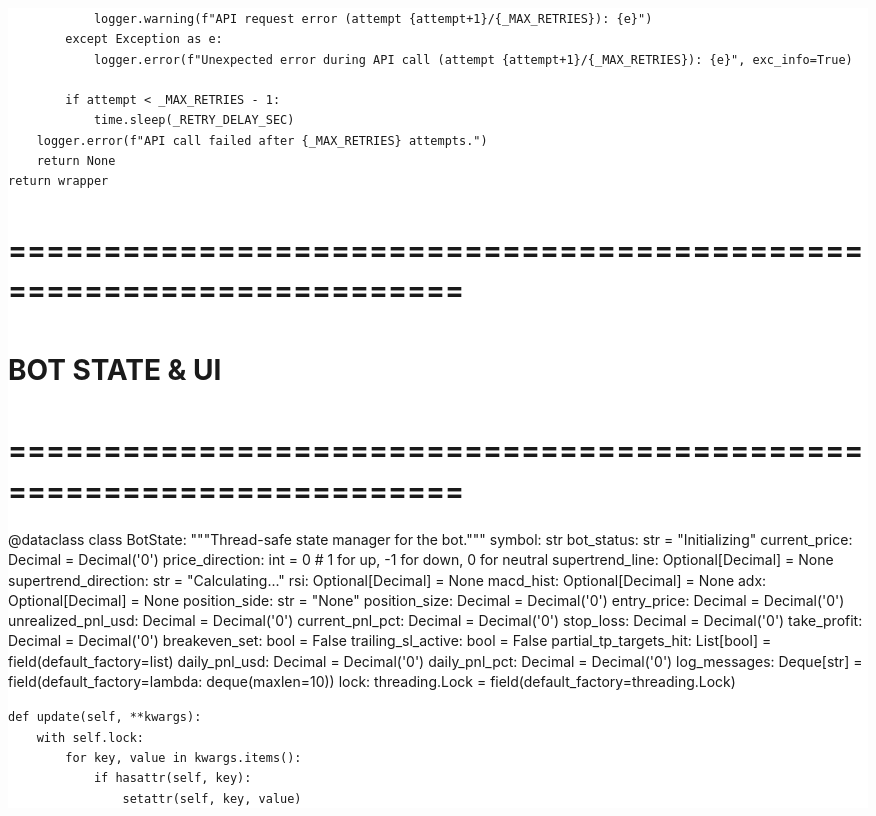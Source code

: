                 logger.warning(f"API request error (attempt {attempt+1}/{_MAX_RETRIES}): {e}")
            except Exception as e:
                logger.error(f"Unexpected error during API call (attempt {attempt+1}/{_MAX_RETRIES}): {e}", exc_info=True)

            if attempt < _MAX_RETRIES - 1:
                time.sleep(_RETRY_DELAY_SEC)
        logger.error(f"API call failed after {_MAX_RETRIES} attempts.")
        return None
    return wrapper


# =====================================================================
# BOT STATE & UI
# =====================================================================

@dataclass
class BotState:
    """Thread-safe state manager for the bot."""
    symbol: str
    bot_status: str = "Initializing"
    current_price: Decimal = Decimal('0')
    price_direction: int = 0  # 1 for up, -1 for down, 0 for neutral
    supertrend_line: Optional[Decimal] = None
    supertrend_direction: str = "Calculating..."
    rsi: Optional[Decimal] = None
    macd_hist: Optional[Decimal] = None
    adx: Optional[Decimal] = None
    position_side: str = "None"
    position_size: Decimal = Decimal('0')
    entry_price: Decimal = Decimal('0')
    unrealized_pnl_usd: Decimal = Decimal('0')
    current_pnl_pct: Decimal = Decimal('0')
    stop_loss: Decimal = Decimal('0')
    take_profit: Decimal = Decimal('0')
    breakeven_set: bool = False
    trailing_sl_active: bool = False
    partial_tp_targets_hit: List[bool] = field(default_factory=list)
    daily_pnl_usd: Decimal = Decimal('0')
    daily_pnl_pct: Decimal = Decimal('0')
    log_messages: Deque[str] = field(default_factory=lambda: deque(maxlen=10))
    lock: threading.Lock = field(default_factory=threading.Lock)

    def update(self, **kwargs):
        with self.lock:
            for key, value in kwargs.items():
                if hasattr(self, key):
                    setattr(self, key, value)
